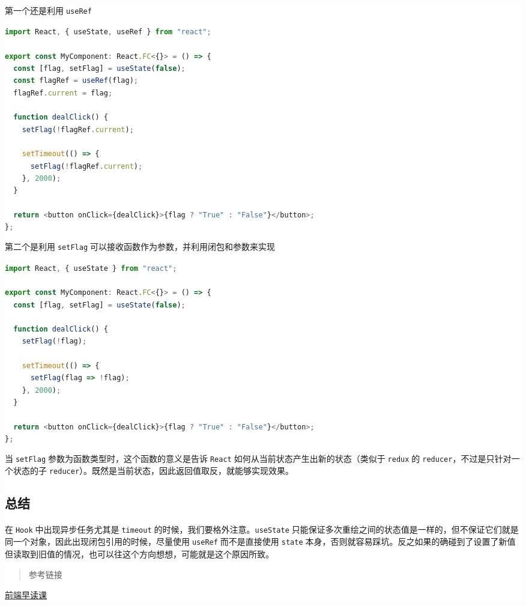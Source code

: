 第一个还是利用 `useRef`

```typescript jsx
import React, { useState, useRef } from "react";

export const MyComponent: React.FC<{}> = () => {
  const [flag, setFlag] = useState(false);
  const flagRef = useRef(flag);
  flagRef.current = flag;

  function dealClick() {
    setFlag(!flagRef.current);

    setTimeout(() => {
      setFlag(!flagRef.current);
    }, 2000);
  }

  return <button onClick={dealClick}>{flag ? "True" : "False"}</button>;
};
```

第二个是利用 `setFlag` 可以接收函数作为参数，并利用闭包和参数来实现

```typescript jsx
import React, { useState } from "react";

export const MyComponent: React.FC<{}> = () => {
  const [flag, setFlag] = useState(false);

  function dealClick() {
    setFlag(!flag);

    setTimeout(() => {
      setFlag(flag => !flag);
    }, 2000);
  }

  return <button onClick={dealClick}>{flag ? "True" : "False"}</button>;
};
```

当 `setFlag` 参数为函数类型时，这个函数的意义是告诉 `React` 如何从当前状态产生出新的状态（类似于 `redux` 的 `reducer`，不过是只针对一个状态的子 `reducer`）。既然是当前状态，因此返回值取反，就能够实现效果。

## 总结

在 `Hook` 中出现异步任务尤其是 `timeout` 的时候，我们要格外注意。`useState` 只能保证多次重绘之间的状态值是一样的，但不保证它们就是同一个对象，因此出现闭包引用的时候，尽量使用 `useRef` 而不是直接使用 `state` 本身，否则就容易踩坑。反之如果的确碰到了设置了新值但读取到旧值的情况，也可以往这个方向想想，可能就是这个原因所致。

> 参考链接

[前端早读课](https://mp.weixin.qq.com/s/myWdeq1Lq_b3vNgApcVB0A)
